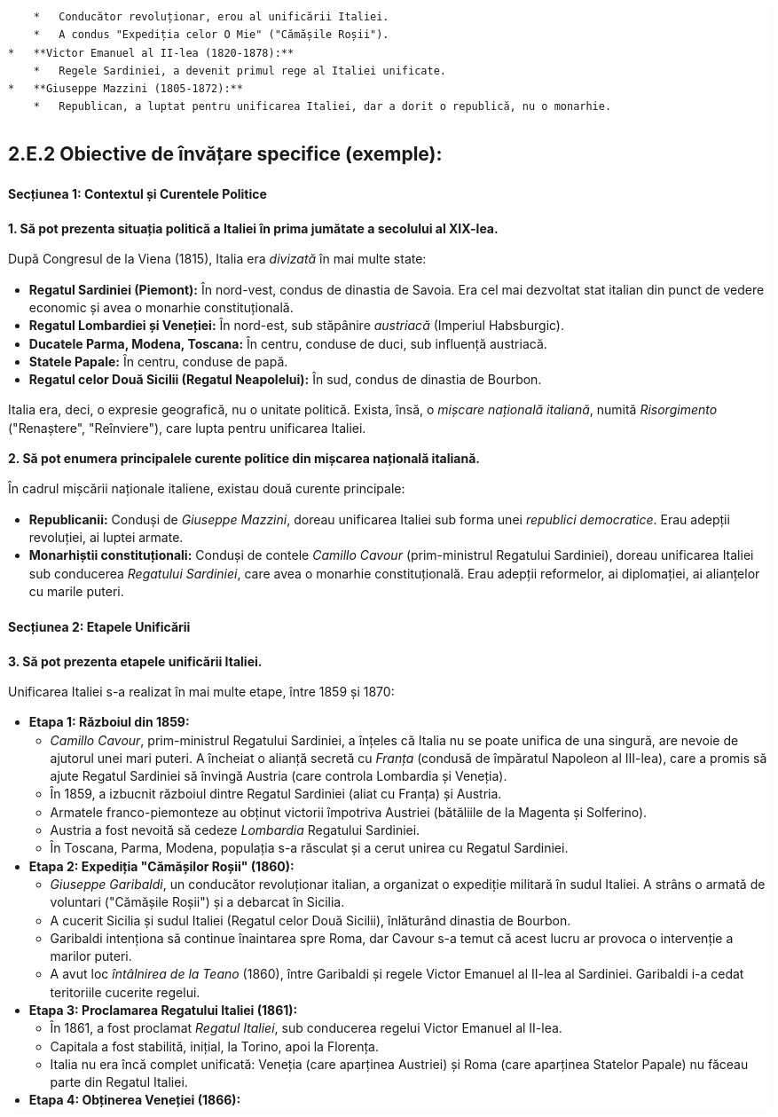         *   Conducător revoluționar, erou al unificării Italiei.
        *   A condus "Expediția celor O Mie" ("Cămășile Roșii").
    *   **Victor Emanuel al II-lea (1820-1878):**
        *   Regele Sardiniei, a devenit primul rege al Italiei unificate.
    *   **Giuseppe Mazzini (1805-1872):**
        *   Republican, a luptat pentru unificarea Italiei, dar a dorit o republică, nu o monarhie.

## 2.E.2 Obiective de învățare specifice (exemple):

#### Secțiunea 1: Contextul și Curentele Politice

**1. Să pot prezenta situația politică a Italiei în prima jumătate a secolului al XIX-lea.**

După Congresul de la Viena (1815), Italia era *divizată* în mai multe state:

*   **Regatul Sardiniei (Piemont):** În nord-vest, condus de dinastia de Savoia. Era cel mai dezvoltat stat italian din punct de vedere economic și avea o monarhie constituțională.
*   **Regatul Lombardiei și Veneției:** În nord-est, sub stăpânire *austriacă* (Imperiul Habsburgic).
*   **Ducatele Parma, Modena, Toscana:** În centru, conduse de duci, sub influență austriacă.
*   **Statele Papale:** În centru, conduse de papă.
*   **Regatul celor Două Sicilii (Regatul Neapolelui):** În sud, condus de dinastia de Bourbon.

Italia era, deci, o expresie geografică, nu o unitate politică. Exista, însă, o *mișcare națională italiană*, numită *Risorgimento* ("Renaștere", "Reînviere"), care lupta pentru unificarea Italiei.

**2. Să pot enumera principalele curente politice din mișcarea națională italiană.**

În cadrul mișcării naționale italiene, existau două curente principale:

*   **Republicanii:** Conduși de *Giuseppe Mazzini*, doreau unificarea Italiei sub forma unei *republici democratice*. Erau adepții revoluției, ai luptei armate.
*   **Monarhiștii constituționali:** Conduși de contele *Camillo Cavour* (prim-ministrul Regatului Sardiniei), doreau unificarea Italiei sub conducerea *Regatului Sardiniei*, care avea o monarhie constituțională. Erau adepții reformelor, ai diplomației, ai alianțelor cu marile puteri.

#### Secțiunea 2: Etapele Unificării

**3. Să pot prezenta etapele unificării Italiei.**

Unificarea Italiei s-a realizat în mai multe etape, între 1859 și 1870:

*   **Etapa 1: Războiul din 1859:**
    *   *Camillo Cavour*, prim-ministrul Regatului Sardiniei, a înțeles că Italia nu se poate unifica de una singură, are nevoie de ajutorul unei mari puteri. A încheiat o alianță secretă cu *Franța* (condusă de împăratul Napoleon al III-lea), care a promis să ajute Regatul Sardiniei să învingă Austria (care controla Lombardia și Veneția).
    *   În 1859, a izbucnit războiul dintre Regatul Sardiniei (aliat cu Franța) și Austria.
    *   Armatele franco-piemonteze au obținut victorii împotriva Austriei (bătăliile de la Magenta și Solferino).
    *   Austria a fost nevoită să cedeze *Lombardia* Regatului Sardiniei.
    *   În Toscana, Parma, Modena, populația s-a răsculat și a cerut unirea cu Regatul Sardiniei.
*   **Etapa 2: Expediția "Cămășilor Roșii" (1860):**
    *   *Giuseppe Garibaldi*, un conducător revoluționar italian, a organizat o expediție militară în sudul Italiei. A strâns o armată de voluntari ("Cămășile Roșii") și a debarcat în Sicilia.
    *   A cucerit Sicilia și sudul Italiei (Regatul celor Două Sicilii), înlăturând dinastia de Bourbon.
    *   Garibaldi intenționa să continue înaintarea spre Roma, dar Cavour s-a temut că acest lucru ar provoca o intervenție a marilor puteri.
    *   A avut loc *întâlnirea de la Teano* (1860), între Garibaldi și regele Victor Emanuel al II-lea al Sardiniei. Garibaldi i-a cedat teritoriile cucerite regelui.
*   **Etapa 3: Proclamarea Regatului Italiei (1861):**
    *   În 1861, a fost proclamat *Regatul Italiei*, sub conducerea regelui Victor Emanuel al II-lea.
    *   Capitala a fost stabilită, inițial, la Torino, apoi la Florența.
    *   Italia nu era încă complet unificată: Veneția (care aparținea Austriei) și Roma (care aparținea Statelor Papale) nu făceau parte din Regatul Italiei.
*   **Etapa 4: Obținerea Veneției (1866):**